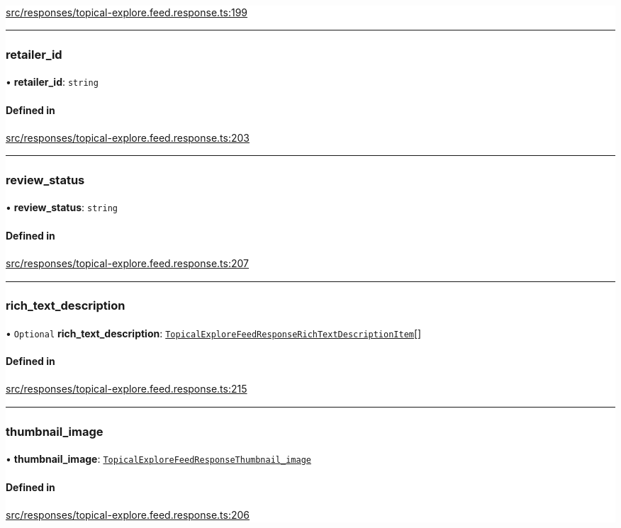 [src/responses/topical-explore.feed.response.ts:199](https://github.com/Nerixyz/instagram-private-api/blob/4971f34/src/responses/topical-explore.feed.response.ts#L199)

___

### retailer\_id

• **retailer\_id**: `string`

#### Defined in

[src/responses/topical-explore.feed.response.ts:203](https://github.com/Nerixyz/instagram-private-api/blob/4971f34/src/responses/topical-explore.feed.response.ts#L203)

___

### review\_status

• **review\_status**: `string`

#### Defined in

[src/responses/topical-explore.feed.response.ts:207](https://github.com/Nerixyz/instagram-private-api/blob/4971f34/src/responses/topical-explore.feed.response.ts#L207)

___

### rich\_text\_description

• `Optional` **rich\_text\_description**: [`TopicalExploreFeedResponseRichTextDescriptionItem`](TopicalExploreFeedResponseRichTextDescriptionItem.md)[]

#### Defined in

[src/responses/topical-explore.feed.response.ts:215](https://github.com/Nerixyz/instagram-private-api/blob/4971f34/src/responses/topical-explore.feed.response.ts#L215)

___

### thumbnail\_image

• **thumbnail\_image**: [`TopicalExploreFeedResponseThumbnail_image`](TopicalExploreFeedResponseThumbnail_image.md)

#### Defined in

[src/responses/topical-explore.feed.response.ts:206](https://github.com/Nerixyz/instagram-private-api/blob/4971f34/src/responses/topical-explore.feed.response.ts#L206)
